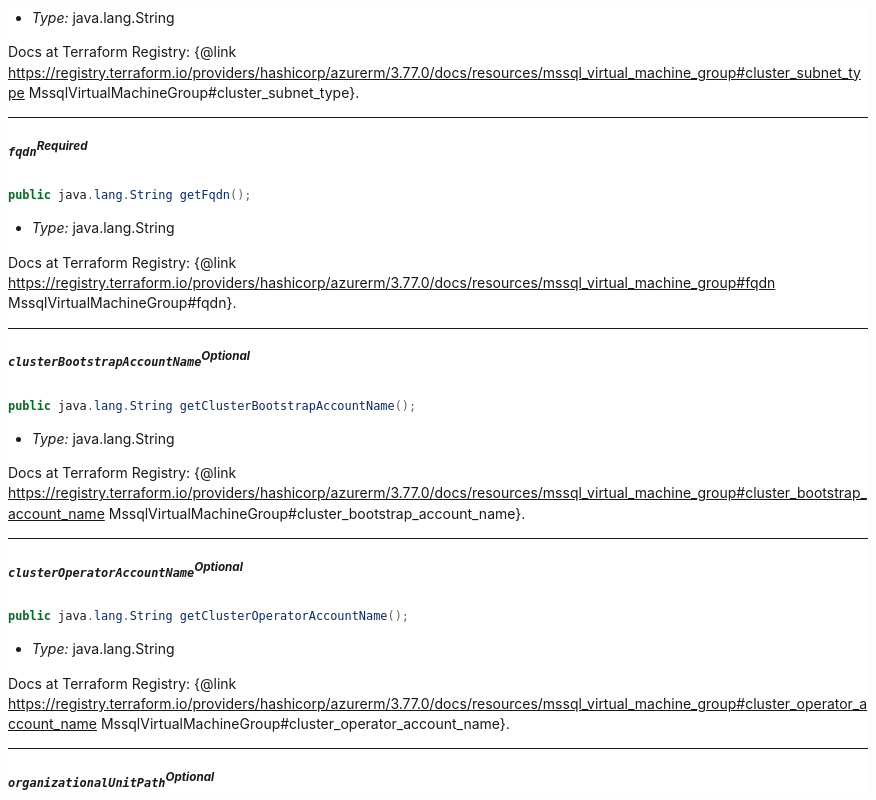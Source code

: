- *Type:* java.lang.String

Docs at Terraform Registry: {@link https://registry.terraform.io/providers/hashicorp/azurerm/3.77.0/docs/resources/mssql_virtual_machine_group#cluster_subnet_type MssqlVirtualMachineGroup#cluster_subnet_type}.

---

##### `fqdn`<sup>Required</sup> <a name="fqdn" id="@cdktf/provider-azurerm.mssqlVirtualMachineGroup.MssqlVirtualMachineGroupWsfcDomainProfile.property.fqdn"></a>

```java
public java.lang.String getFqdn();
```

- *Type:* java.lang.String

Docs at Terraform Registry: {@link https://registry.terraform.io/providers/hashicorp/azurerm/3.77.0/docs/resources/mssql_virtual_machine_group#fqdn MssqlVirtualMachineGroup#fqdn}.

---

##### `clusterBootstrapAccountName`<sup>Optional</sup> <a name="clusterBootstrapAccountName" id="@cdktf/provider-azurerm.mssqlVirtualMachineGroup.MssqlVirtualMachineGroupWsfcDomainProfile.property.clusterBootstrapAccountName"></a>

```java
public java.lang.String getClusterBootstrapAccountName();
```

- *Type:* java.lang.String

Docs at Terraform Registry: {@link https://registry.terraform.io/providers/hashicorp/azurerm/3.77.0/docs/resources/mssql_virtual_machine_group#cluster_bootstrap_account_name MssqlVirtualMachineGroup#cluster_bootstrap_account_name}.

---

##### `clusterOperatorAccountName`<sup>Optional</sup> <a name="clusterOperatorAccountName" id="@cdktf/provider-azurerm.mssqlVirtualMachineGroup.MssqlVirtualMachineGroupWsfcDomainProfile.property.clusterOperatorAccountName"></a>

```java
public java.lang.String getClusterOperatorAccountName();
```

- *Type:* java.lang.String

Docs at Terraform Registry: {@link https://registry.terraform.io/providers/hashicorp/azurerm/3.77.0/docs/resources/mssql_virtual_machine_group#cluster_operator_account_name MssqlVirtualMachineGroup#cluster_operator_account_name}.

---

##### `organizationalUnitPath`<sup>Optional</sup> <a name="organizationalUnitPath" id="@cdktf/provider-azurerm.mssqlVirtualMachineGroup.MssqlVirtualMachineGroupWsfcDomainProfile.property.organizationalUnitPath"></a>
